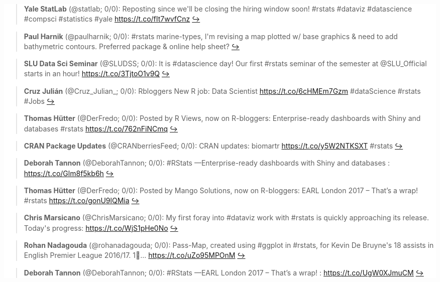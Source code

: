 
> **Yale StatLab** (@statlab; 0/0): Reposting since we'll be closing the hiring window soon! #rstats #dataviz #datascience #compsci #statistics #yale https://t.co/fIt7wvfCnz  [&#8618;](https://twitter.com/dataandme/status/910570087417024514)




> **Paul Harnik** (@paulharnik; 0/0): #rstats marine-types, I'm revising a map plotted w/ base graphics &amp; need to add bathymetric contours. Preferred package &amp; online help sheet?  [&#8618;](https://twitter.com/dataandme/status/910569759099490304)




> **SLU Data Sci Seminar** (@SLUDSS; 0/0): It is #datascience day! Our first #rstats seminar of the semester at @SLU_Official starts in an hour! https://t.co/3TjtoO1v9Q  [&#8618;](https://twitter.com/dataandme/status/910565138155147265)




> **Cruz Julián** (@Cruz_Julian_; 0/0): Rbloggers New R job: Data Scientist https://t.co/6cHMEm7Gzm  #dataScience #rstats #Jobs  [&#8618;](https://twitter.com/dataandme/status/910565108627247104)




> **Thomas Hütter** (@DerFredo; 0/0): Posted by R Views, now on R-bloggers: Enterprise-ready dashboards with Shiny and databases #rstats https://t.co/762nFiNCmq  [&#8618;](https://twitter.com/dataandme/status/910565028683796480)




> **CRAN Package Updates** (@CRANberriesFeed; 0/0): CRAN updates: biomartr https://t.co/y5W2NTKSXT #rstats  [&#8618;](https://twitter.com/dataandme/status/910564787813314564)




> **Deborah Tannon** (@DeborahTannon; 0/0): #RStats —Enterprise-ready dashboards with Shiny and databases : https://t.co/Glm8f5kb6h  [&#8618;](https://twitter.com/dataandme/status/910564727436267521)




> **Thomas Hütter** (@DerFredo; 0/0): Posted by Mango Solutions, now on R-bloggers: EARL London 2017 – That’s a wrap! #rstats https://t.co/gonU9lQMia  [&#8618;](https://twitter.com/dataandme/status/910563629447163904)




> **Chris Marsicano** (@ChrisMarsicano; 0/0): My first foray into #dataviz work with #rstats is quickly approaching its release. Today's progress: https://t.co/WjS1pHe0No  [&#8618;](https://twitter.com/dataandme/status/910563509829857281)




> **Rohan Nadagouda** (@rohanadagouda; 0/0): Pass-Map, created using #ggplot in #rstats, for Kevin De Bruyne's 18 assists in English Premier League 2016/17. 1⃣… https://t.co/uZo95MPOnM  [&#8618;](https://twitter.com/dataandme/status/910562755593216006)




> **Deborah Tannon** (@DeborahTannon; 0/0): #RStats —EARL London 2017 – That’s a wrap! : https://t.co/UgW0XJmuCM  [&#8618;](https://twitter.com/dataandme/status/910562053861134336)
